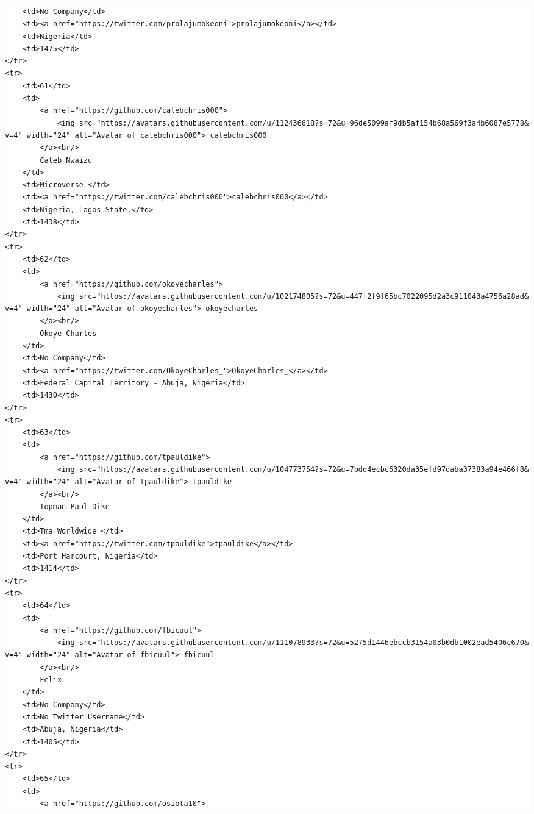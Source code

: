		<td>No Company</td>
		<td><a href="https://twitter.com/prolajumokeoni">prolajumokeoni</a></td>
		<td>Nigeria</td>
		<td>1475</td>
	</tr>
	<tr>
		<td>61</td>
		<td>
			<a href="https://github.com/calebchris000">
				<img src="https://avatars.githubusercontent.com/u/112436618?s=72&u=96de5099af9db5af154b68a569f3a4b6087e5778&v=4" width="24" alt="Avatar of calebchris000"> calebchris000
			</a><br/>
			Caleb Nwaizu
		</td>
		<td>Microverse </td>
		<td><a href="https://twitter.com/calebchris000">calebchris000</a></td>
		<td>Nigeria, Lagos State.</td>
		<td>1438</td>
	</tr>
	<tr>
		<td>62</td>
		<td>
			<a href="https://github.com/okoyecharles">
				<img src="https://avatars.githubusercontent.com/u/102174805?s=72&u=447f2f9f65bc7022095d2a3c911043a4756a28ad&v=4" width="24" alt="Avatar of okoyecharles"> okoyecharles
			</a><br/>
			Okoye Charles
		</td>
		<td>No Company</td>
		<td><a href="https://twitter.com/OkoyeCharles_">OkoyeCharles_</a></td>
		<td>Federal Capital Territory - Abuja, Nigeria</td>
		<td>1430</td>
	</tr>
	<tr>
		<td>63</td>
		<td>
			<a href="https://github.com/tpauldike">
				<img src="https://avatars.githubusercontent.com/u/104773754?s=72&u=7bdd4ecbc6320da35efd97daba37383a94e466f8&v=4" width="24" alt="Avatar of tpauldike"> tpauldike
			</a><br/>
			Topman Paul-Dike
		</td>
		<td>Tma Worldwide </td>
		<td><a href="https://twitter.com/tpauldike">tpauldike</a></td>
		<td>Port Harcourt, Nigeria</td>
		<td>1414</td>
	</tr>
	<tr>
		<td>64</td>
		<td>
			<a href="https://github.com/fbicuul">
				<img src="https://avatars.githubusercontent.com/u/111078933?s=72&u=5275d1446ebccb3154a03b0db1002ead5406c670&v=4" width="24" alt="Avatar of fbicuul"> fbicuul
			</a><br/>
			Felix
		</td>
		<td>No Company</td>
		<td>No Twitter Username</td>
		<td>Abuja, Nigeria</td>
		<td>1405</td>
	</tr>
	<tr>
		<td>65</td>
		<td>
			<a href="https://github.com/osiota10">